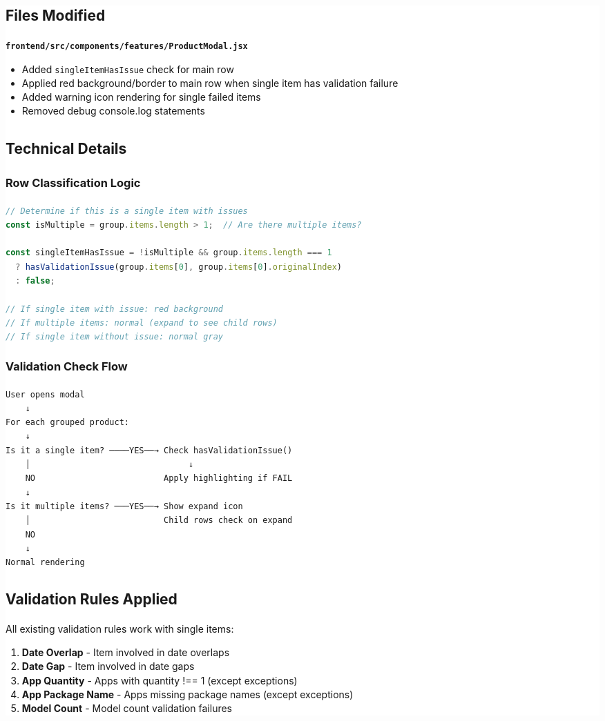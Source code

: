 ## Files Modified

**`frontend/src/components/features/ProductModal.jsx`**
- Added `singleItemHasIssue` check for main row
- Applied red background/border to main row when single item has validation failure
- Added warning icon rendering for single failed items
- Removed debug console.log statements

## Technical Details

### Row Classification Logic
```javascript
// Determine if this is a single item with issues
const isMultiple = group.items.length > 1;  // Are there multiple items?

const singleItemHasIssue = !isMultiple && group.items.length === 1 
  ? hasValidationIssue(group.items[0], group.items[0].originalIndex)
  : false;

// If single item with issue: red background
// If multiple items: normal (expand to see child rows)
// If single item without issue: normal gray
```

### Validation Check Flow
```
User opens modal
    ↓
For each grouped product:
    ↓
Is it a single item? ────YES──→ Check hasValidationIssue()
    │                                ↓
    NO                          Apply highlighting if FAIL
    ↓
Is it multiple items? ───YES──→ Show expand icon
    │                           Child rows check on expand
    NO
    ↓
Normal rendering
```

## Validation Rules Applied

All existing validation rules work with single items:

1. **Date Overlap** - Item involved in date overlaps
2. **Date Gap** - Item involved in date gaps  
3. **App Quantity** - Apps with quantity !== 1 (except exceptions)
4. **App Package Name** - Apps missing package names (except exceptions)
5. **Model Count** - Model count validation failures
